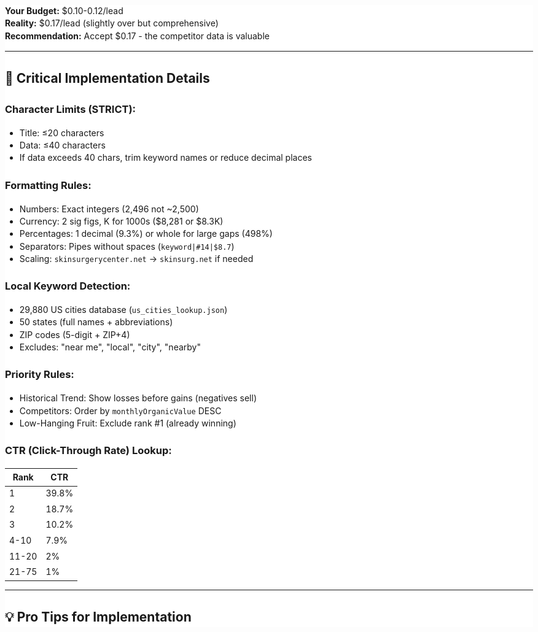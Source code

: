 **Your Budget:** $0.10-0.12/lead  
**Reality:** $0.17/lead (slightly over but comprehensive)  
**Recommendation:** Accept $0.17 - the competitor data is valuable

---

## 🚨 Critical Implementation Details

### **Character Limits (STRICT):**
- Title: ≤20 characters
- Data: ≤40 characters
- If data exceeds 40 chars, trim keyword names or reduce decimal places

### **Formatting Rules:**
- Numbers: Exact integers (2,496 not ~2,500)
- Currency: 2 sig figs, K for 1000s ($8,281 or $8.3K)
- Percentages: 1 decimal (9.3%) or whole for large gaps (498%)
- Separators: Pipes without spaces (`keyword|#14|$8.7`)
- Scaling: `skinsurgerycenter.net` → `skinsurg.net` if needed

### **Local Keyword Detection:**
- 29,880 US cities database (`us_cities_lookup.json`)
- 50 states (full names + abbreviations)
- ZIP codes (5-digit + ZIP+4)
- Excludes: "near me", "local", "city", "nearby"

### **Priority Rules:**
- Historical Trend: Show losses before gains (negatives sell)
- Competitors: Order by `monthlyOrganicValue` DESC
- Low-Hanging Fruit: Exclude rank #1 (already winning)

### **CTR (Click-Through Rate) Lookup:**
| Rank | CTR |
|------|-----|
| 1 | 39.8% |
| 2 | 18.7% |
| 3 | 10.2% |
| 4-10 | 7.9% |
| 11-20 | 2% |
| 21-75 | 1% |

---

## 💡 Pro Tips for Implementation
